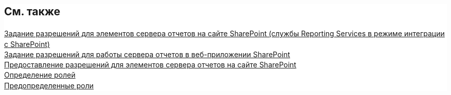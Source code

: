 ## <a name="see-also"></a>См. также  
 [Задание разрешений для элементов сервера отчетов на сайте SharePoint (службы Reporting Services в режиме интеграции с SharePoint)](../../reporting-services/security/set-permissions-for-report-server-items-on-a-sharepoint-site.md)   
 [Задание разрешений для работы сервера отчетов в веб-приложении SharePoint](../../reporting-services/security/set-permissions-for-report-server-operations-in-a-sharepoint-web-application.md)   
 [Предоставление разрешений для элементов сервера отчетов на сайте SharePoint](../../reporting-services/security/granting-permissions-on-report-server-items-on-a-sharepoint-site.md)   
 [Определение ролей](../../reporting-services/security/role-definitions.md)   
 [Предопределенные роли](../../reporting-services/security/role-definitions-predefined-roles.md)  
  
  
